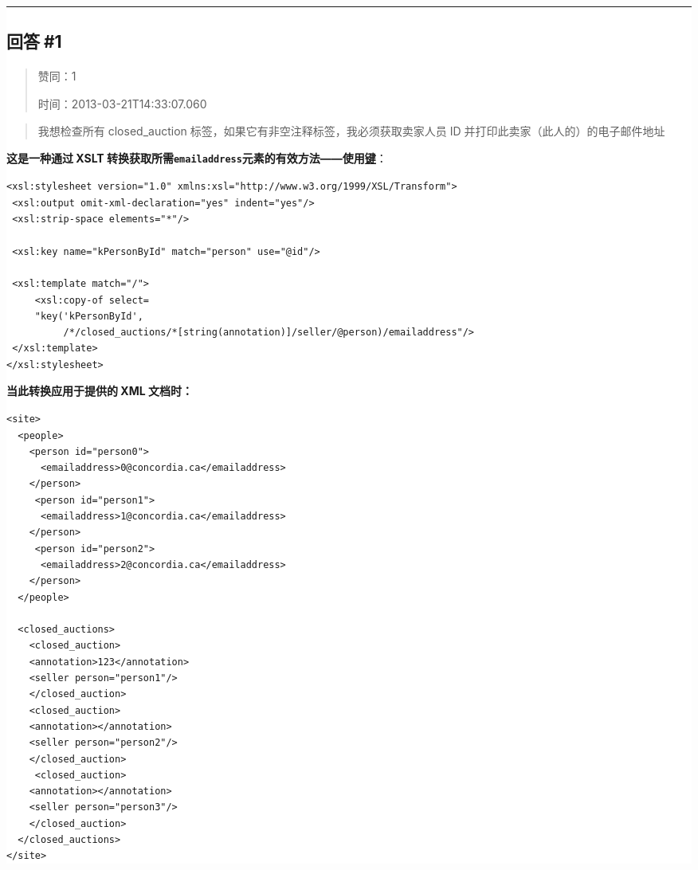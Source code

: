 * * *

## 回答 #1

> 赞同：1
> 
> 时间：2013-03-21T14:33:07.060

> 我想检查所有 closed_auction 标签，如果它有非空注释标签，我必须获取卖家人员 ID 并打印此卖家（此人的）的电子邮件地址

**这是一种通过 XSLT 转换获取所需`emailaddress`元素的有效方法——使用[键](http://www.w3.org/TR/xslt#key)**：

```
<xsl:stylesheet version="1.0" xmlns:xsl="http://www.w3.org/1999/XSL/Transform">
 <xsl:output omit-xml-declaration="yes" indent="yes"/>
 <xsl:strip-space elements="*"/>

 <xsl:key name="kPersonById" match="person" use="@id"/>

 <xsl:template match="/">
     <xsl:copy-of select=
     "key('kPersonById',
          /*/closed_auctions/*[string(annotation)]/seller/@person)/emailaddress"/>
 </xsl:template>
</xsl:stylesheet> 
```

**当此转换应用于提供的 XML 文档时：**

```
<site>
  <people>
    <person id="person0">
      <emailaddress>0@concordia.ca</emailaddress>
    </person>
     <person id="person1">
      <emailaddress>1@concordia.ca</emailaddress>
    </person>
     <person id="person2">
      <emailaddress>2@concordia.ca</emailaddress>
    </person>
  </people>

  <closed_auctions>
    <closed_auction>
    <annotation>123</annotation>
    <seller person="person1"/>
    </closed_auction>
    <closed_auction>
    <annotation></annotation>
    <seller person="person2"/>
    </closed_auction>
     <closed_auction>
    <annotation></annotation>
    <seller person="person3"/>
    </closed_auction>
  </closed_auctions>
</site> 
```
